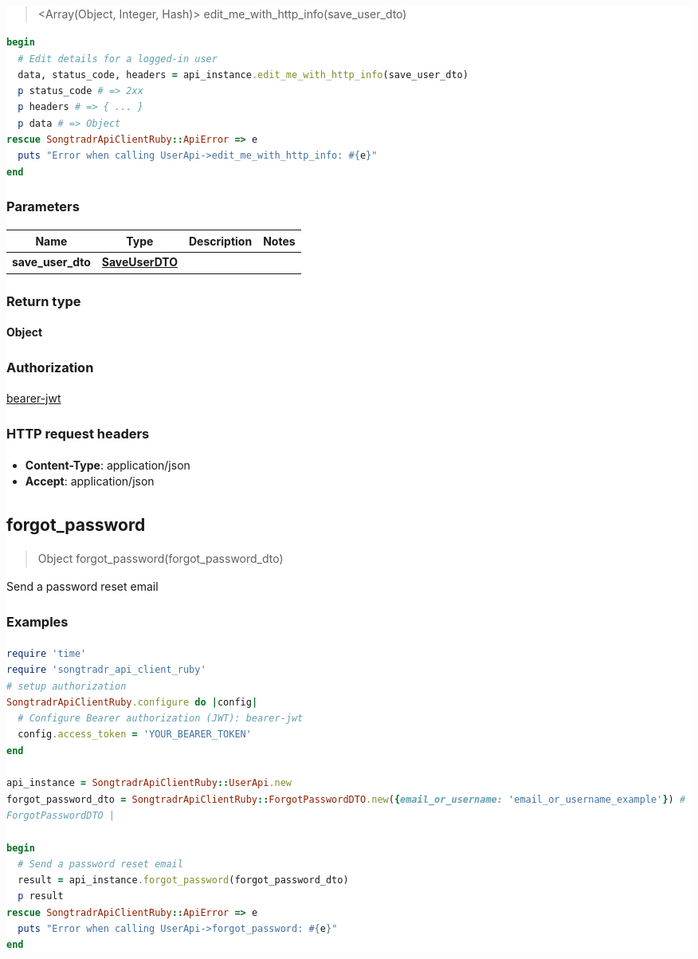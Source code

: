 > <Array(Object, Integer, Hash)> edit_me_with_http_info(save_user_dto)

```ruby
begin
  # Edit details for a logged-in user
  data, status_code, headers = api_instance.edit_me_with_http_info(save_user_dto)
  p status_code # => 2xx
  p headers # => { ... }
  p data # => Object
rescue SongtradrApiClientRuby::ApiError => e
  puts "Error when calling UserApi->edit_me_with_http_info: #{e}"
end
```

### Parameters

| Name | Type | Description | Notes |
| ---- | ---- | ----------- | ----- |
| **save_user_dto** | [**SaveUserDTO**](SaveUserDTO.md) |  |  |

### Return type

**Object**

### Authorization

[bearer-jwt](../README.md#bearer-jwt)

### HTTP request headers

- **Content-Type**: application/json
- **Accept**: application/json


## forgot_password

> Object forgot_password(forgot_password_dto)

Send a password reset email

### Examples

```ruby
require 'time'
require 'songtradr_api_client_ruby'
# setup authorization
SongtradrApiClientRuby.configure do |config|
  # Configure Bearer authorization (JWT): bearer-jwt
  config.access_token = 'YOUR_BEARER_TOKEN'
end

api_instance = SongtradrApiClientRuby::UserApi.new
forgot_password_dto = SongtradrApiClientRuby::ForgotPasswordDTO.new({email_or_username: 'email_or_username_example'}) # ForgotPasswordDTO | 

begin
  # Send a password reset email
  result = api_instance.forgot_password(forgot_password_dto)
  p result
rescue SongtradrApiClientRuby::ApiError => e
  puts "Error when calling UserApi->forgot_password: #{e}"
end
```
